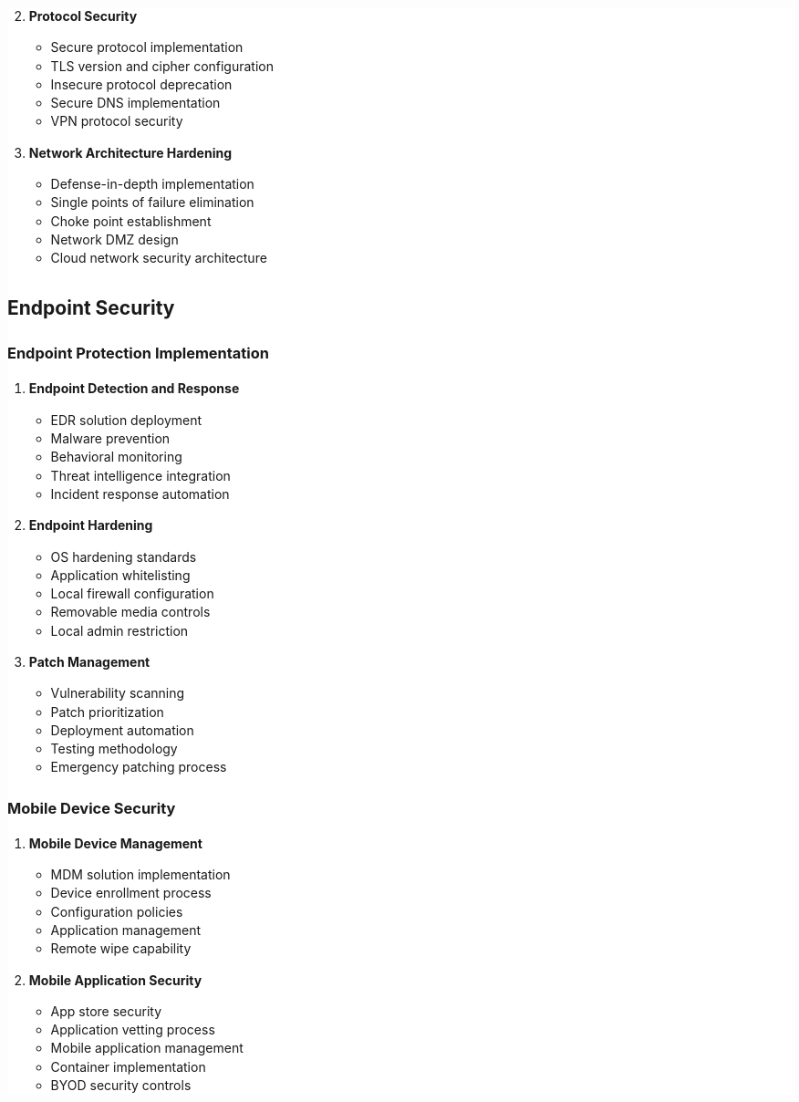 2. **Protocol Security**
   - Secure protocol implementation
   - TLS version and cipher configuration
   - Insecure protocol deprecation
   - Secure DNS implementation
   - VPN protocol security

3. **Network Architecture Hardening**
   - Defense-in-depth implementation
   - Single points of failure elimination
   - Choke point establishment
   - Network DMZ design
   - Cloud network security architecture

## Endpoint Security

### Endpoint Protection Implementation

1. **Endpoint Detection and Response**
   - EDR solution deployment
   - Malware prevention
   - Behavioral monitoring
   - Threat intelligence integration
   - Incident response automation

2. **Endpoint Hardening**
   - OS hardening standards
   - Application whitelisting
   - Local firewall configuration
   - Removable media controls
   - Local admin restriction

3. **Patch Management**
   - Vulnerability scanning
   - Patch prioritization
   - Deployment automation
   - Testing methodology
   - Emergency patching process

### Mobile Device Security

1. **Mobile Device Management**
   - MDM solution implementation
   - Device enrollment process
   - Configuration policies
   - Application management
   - Remote wipe capability

2. **Mobile Application Security**
   - App store security
   - Application vetting process
   - Mobile application management
   - Container implementation
   - BYOD security controls
